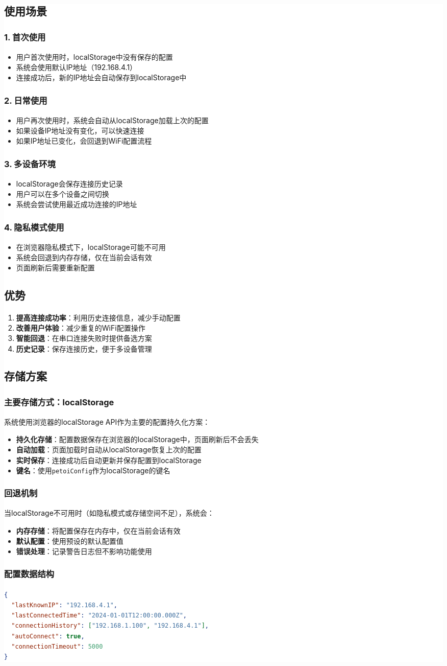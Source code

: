 ## 使用场景

### 1. 首次使用
- 用户首次使用时，localStorage中没有保存的配置
- 系统会使用默认IP地址（192.168.4.1）
- 连接成功后，新的IP地址会自动保存到localStorage中

### 2. 日常使用
- 用户再次使用时，系统会自动从localStorage加载上次的配置
- 如果设备IP地址没有变化，可以快速连接
- 如果IP地址已变化，会回退到WiFi配置流程

### 3. 多设备环境
- localStorage会保存连接历史记录
- 用户可以在多个设备之间切换
- 系统会尝试使用最近成功连接的IP地址

### 4. 隐私模式使用
- 在浏览器隐私模式下，localStorage可能不可用
- 系统会回退到内存存储，仅在当前会话有效
- 页面刷新后需要重新配置

## 优势

1. **提高连接成功率**：利用历史连接信息，减少手动配置
2. **改善用户体验**：减少重复的WiFi配置操作
3. **智能回退**：在串口连接失败时提供备选方案
4. **历史记录**：保存连接历史，便于多设备管理

## 存储方案

### 主要存储方式：localStorage
系统使用浏览器的localStorage API作为主要的配置持久化方案：

- **持久化存储**：配置数据保存在浏览器的localStorage中，页面刷新后不会丢失
- **自动加载**：页面加载时自动从localStorage恢复上次的配置
- **实时保存**：连接成功后自动更新并保存配置到localStorage
- **键名**：使用`petoiConfig`作为localStorage的键名

### 回退机制
当localStorage不可用时（如隐私模式或存储空间不足），系统会：

- **内存存储**：将配置保存在内存中，仅在当前会话有效
- **默认配置**：使用预设的默认配置值
- **错误处理**：记录警告日志但不影响功能使用

### 配置数据结构
```json
{
  "lastKnownIP": "192.168.4.1",
  "lastConnectedTime": "2024-01-01T12:00:00.000Z",
  "connectionHistory": ["192.168.1.100", "192.168.4.1"],
  "autoConnect": true,
  "connectionTimeout": 5000
}
```
